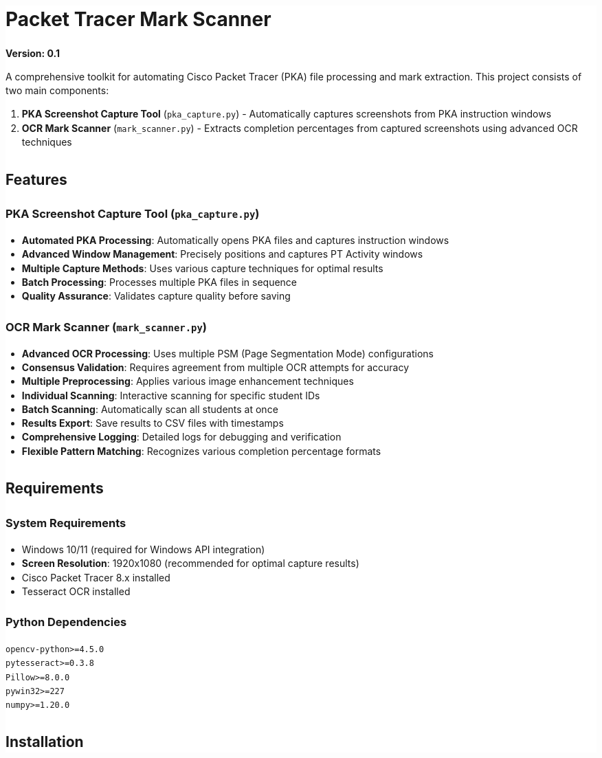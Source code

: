 # Packet Tracer Mark Scanner

**Version: 0.1**

A comprehensive toolkit for automating Cisco Packet Tracer (PKA) file processing and mark extraction. This project consists of two main components:

1. **PKA Screenshot Capture Tool** (`pka_capture.py`) - Automatically captures screenshots from PKA instruction windows
2. **OCR Mark Scanner** (`mark_scanner.py`) - Extracts completion percentages from captured screenshots using advanced OCR techniques

## Features

### PKA Screenshot Capture Tool (`pka_capture.py`)
- **Automated PKA Processing**: Automatically opens PKA files and captures instruction windows
- **Advanced Window Management**: Precisely positions and captures PT Activity windows
- **Multiple Capture Methods**: Uses various capture techniques for optimal results
- **Batch Processing**: Processes multiple PKA files in sequence
- **Quality Assurance**: Validates capture quality before saving

### OCR Mark Scanner (`mark_scanner.py`)
- **Advanced OCR Processing**: Uses multiple PSM (Page Segmentation Mode) configurations
- **Consensus Validation**: Requires agreement from multiple OCR attempts for accuracy
- **Multiple Preprocessing**: Applies various image enhancement techniques
- **Individual Scanning**: Interactive scanning for specific student IDs
- **Batch Scanning**: Automatically scan all students at once
- **Results Export**: Save results to CSV files with timestamps
- **Comprehensive Logging**: Detailed logs for debugging and verification
- **Flexible Pattern Matching**: Recognizes various completion percentage formats

## Requirements

### System Requirements
- Windows 10/11 (required for Windows API integration)
- **Screen Resolution**: 1920x1080 (recommended for optimal capture results)
- Cisco Packet Tracer 8.x installed
- Tesseract OCR installed

### Python Dependencies
```
opencv-python>=4.5.0
pytesseract>=0.3.8
Pillow>=8.0.0
pywin32>=227
numpy>=1.20.0
```

## Installation
